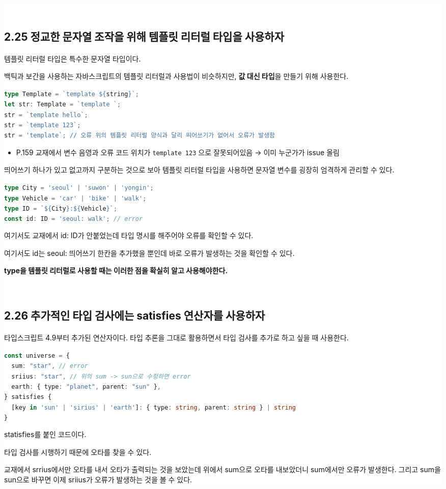 <br />

## 2.25 정교한 문자열 조작을 위해 템플릿 리터럴 타입을 사용하자

템플릿 리터럴 타입은 특수한 문자열 타입이다.

백틱과 보간을 사용하는 자바스크립트의 템플릿 리터럴과 사용법이 비슷하지만, **값 대신 타입**을 만들기 위해 사용한다.

```typescript
type Template = `template ${string}`;
let str: Template = `template `;
str = `template hello`;
str = `template 123`;
str = 'template`; // 오류 위의 템플릿 리터럴 양식과 달리 띄어쓰기가 없어서 오류가 발생함
```

- P.159 교재에서 변수 음영과 오류 코드 위치가 `template 123` 으로 잘못되어있음
→ 이미 누군가가 issue 올림

띄어쓰기 하나가 있고 없고까지 구분하는 것으로 보아 템플릿 리터럴 타입을 사용하면 문자열 변수를 굉장히 엄격하게 관리할 수 있다.

```typescript
type City = 'seoul' | 'suwon' | 'yongin';
type Vehicle = 'car' | 'bike' | 'walk';
type ID = `${City}:${Vehicle}`;
const id: ID = 'seoul: walk'; // error
```

여기서도 교재에서 id: ID가 안붙었는데 타입 명시를 해주어야 오류를 확인할 수 있다.

여기서도 id는 seoul: 띄어쓰기 한칸을 추가했을 뿐인데 바로 오류가 발생하는 것을 확인할 수 있다.

**type을 템플릿 리터럴로 사용할 때는 이러한 점을 확실히 알고 사용해야한다.**

<br />

## 2.26 추가적인 타입 검사에는 satisfies 연산자를 사용하자

타입스크립트 4.9부터 추가된 연산자이다. 
타입 추론을 그대로 활용하면서 타입 검사를 추가로 하고 싶을 때 사용한다.

```typescript
const universe = {
  sum: "star", // error
  sriius: "star", // 위의 sum -> sun으로 수정하면 error
  earth: { type: "planet", parent: "sun" },
} satisfies {
  [key in 'sun' | 'sirius' | 'earth']: { type: string, parent: string } | string
}
```

statisfies를 붙인 코드이다.

타입 검사를 시행하기 때문에 오타를 찾을 수 있다.

교재에서 srrius에서만 오타를 내서 오타가 출력되는 것을 보았는데 위에서 sum으로 오타를 내보았더니
sum에서만 오류가 발생한다. 그리고 sum을 sun으로 바꾸면 이제 sriius가 오류가 발생하는 것을 볼 수 있다.
